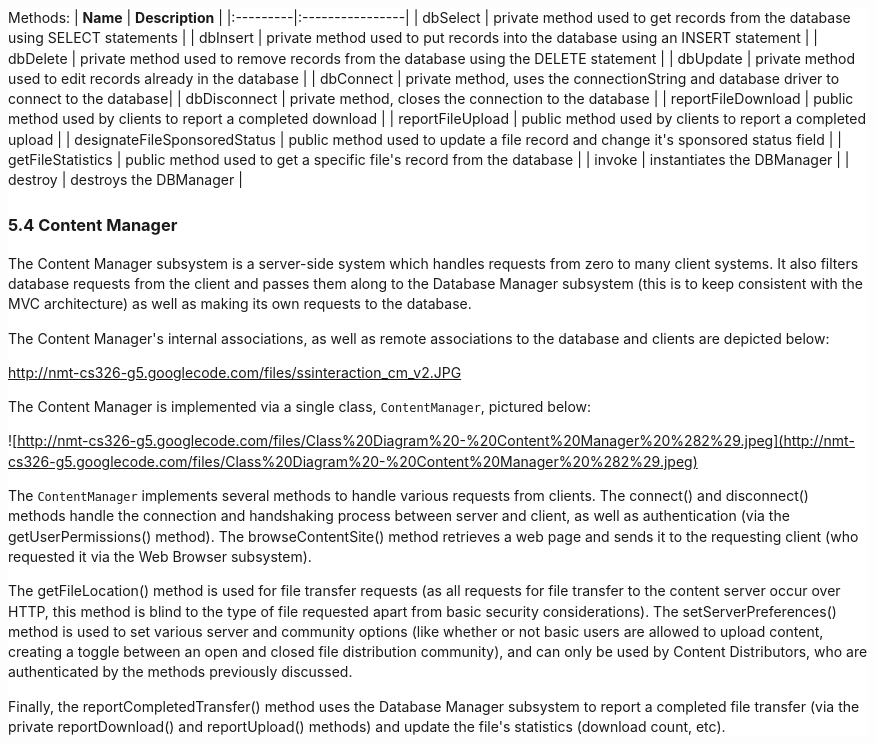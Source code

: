Methods:
| **Name** | **Description** |
|:---------|:----------------|
| dbSelect | private method used to get records from the database using SELECT statements |
| dbInsert | private method used to put records into the database using an INSERT statement |
| dbDelete | private method used to remove records from the database using the DELETE statement |
| dbUpdate | private method used to edit records already in the database |
| dbConnect | private method, uses the connectionString and database driver to connect to the database|
| dbDisconnect | private method, closes the connection to the database |
| reportFileDownload | public method used by clients to report a completed download |
| reportFileUpload | public method used by clients to report a completed upload |
| designateFileSponsoredStatus | public method used to update a file record and change it's sponsored status field |
| getFileStatistics | public method used to get a specific file's record from the database |
| invoke | instantiates the DBManager |
| destroy | destroys the DBManager |

### 5.4 Content Manager ###
The Content Manager subsystem is a server-side system which handles requests from zero to many client systems.  It also filters database requests from the client and passes them along to the Database Manager subsystem (this is to keep consistent with the MVC architecture) as well as making its own requests to the database.

The Content Manager's internal associations, as well as remote associations to the database and clients are depicted below:

http://nmt-cs326-g5.googlecode.com/files/ssinteraction_cm_v2.JPG

The Content Manager is implemented via a single class, `ContentManager`, pictured below:

![http://nmt-cs326-g5.googlecode.com/files/Class%20Diagram%20-%20Content%20Manager%20%282%29.jpeg](http://nmt-cs326-g5.googlecode.com/files/Class%20Diagram%20-%20Content%20Manager%20%282%29.jpeg)

The `ContentManager` implements several methods to handle various requests from clients.  The connect() and disconnect() methods handle the connection and handshaking process between server and client, as well as authentication (via the getUserPermissions() method).  The browseContentSite() method retrieves a web page and sends it to the requesting client (who requested it via the Web Browser subsystem).

The getFileLocation() method is used for file transfer requests (as all requests for file transfer to the content server occur over HTTP, this method is blind to the type of file requested apart from basic security considerations).  The setServerPreferences() method is used to set various server and community options (like whether or not basic users are allowed to upload content, creating a toggle between an open and closed file distribution community), and can only be used by Content Distributors, who are authenticated by the methods previously discussed.

Finally, the reportCompletedTransfer() method uses the Database Manager subsystem to report a completed file transfer (via the private reportDownload() and reportUpload() methods) and update the file's statistics (download count, etc).
